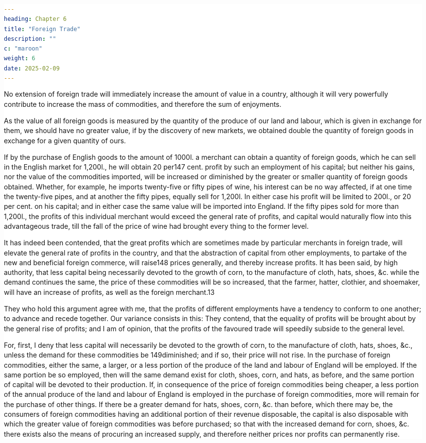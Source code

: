 ```yaml
---
heading: Chapter 6
title: "Foreign Trade"
description: ""
c: "maroon"
weight: 6
date: 2025-02-09
---
```



No extension of foreign trade will immediately increase the amount of value in a country, although it will very powerfully contribute to increase the mass of commodities, and therefore the sum of enjoyments. 

As the value of all foreign goods is measured by the quantity of the produce of our land and labour, which is given in exchange for them, we should have no greater value, if by the discovery of new markets, we obtained double the quantity of foreign goods in exchange for a given quantity of ours. 

If by the purchase of English goods to the amount of 1000l. a merchant can obtain a quantity of foreign goods, which he can sell in the English market for 1,200l., he will obtain 20 per147 cent. profit by such an employment of his capital; but neither his gains, nor the value of the commodities imported, will be increased or diminished by the greater or smaller quantity of foreign goods obtained. Whether, for example, he imports twenty-five or fifty pipes of wine, his interest can be no way affected, if at one time the twenty-five pipes, and at another the fifty pipes, equally sell for 1,200l. In either case his profit will be limited to 200l., or 20 per cent. on his capital; and in either case the same value will be imported into England. If the fifty pipes sold for more than 1,200l., the profits of this individual merchant would exceed the general rate of profits, and capital would naturally flow into this advantageous trade, till the fall of the price of wine had brought every thing to the former level.

It has indeed been contended, that the great profits which are sometimes made by particular merchants in foreign trade, will elevate the general rate of profits in the country, and that the abstraction of capital from other employments, to partake of the new and beneficial foreign commerce, will raise148 prices generally, and thereby increase profits. It has been said, by high authority, that less capital being necessarily devoted to the growth of corn, to the manufacture of cloth, hats, shoes, &c. while the demand continues the same, the price of these commodities will be so increased, that the farmer, hatter, clothier, and shoemaker, will have an increase of profits, as well as the foreign merchant.13

They who hold this argument agree with me, that the profits of different employments have a tendency to conform to one another; to advance and recede together. Our variance consists in this: They contend, that the equality of profits will be brought about by the general rise of profits; and I am of opinion, that the profits of the favoured trade will speedily subside to the general level.

For, first, I deny that less capital will necessarily be devoted to the growth of corn, to the manufacture of cloth, hats, shoes, &c., unless the demand for these commodities be 149diminished; and if so, their price will not rise. In the purchase of foreign commodities, either the same, a larger, or a less portion of the produce of the land and labour of England will be employed. If the same portion be so employed, then will the same demand exist for cloth, shoes, corn, and hats, as before, and the same portion of capital will be devoted to their production. If, in consequence of the price of foreign commodities being cheaper, a less portion of the annual produce of the land and labour of England is employed in the purchase of foreign commodities, more will remain for the purchase of other things. If there be a greater demand for hats, shoes, corn, &c. than before, which there may be, the consumers of foreign commodities having an additional portion of their revenue disposable, the capital is also disposable with which the greater value of foreign commodities was before purchased; so that with the increased demand for corn, shoes, &c. there exists also the means of procuring an increased supply, and therefore neither prices nor profits can permanently rise.
